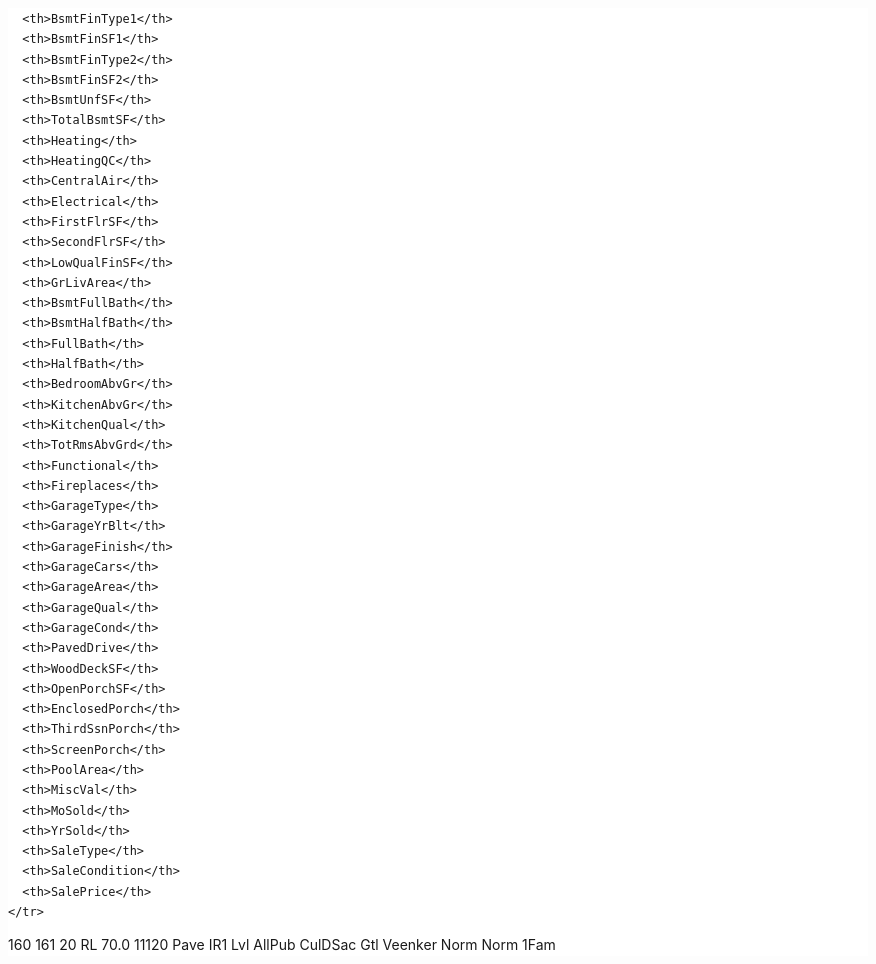       <th>BsmtFinType1</th>
      <th>BsmtFinSF1</th>
      <th>BsmtFinType2</th>
      <th>BsmtFinSF2</th>
      <th>BsmtUnfSF</th>
      <th>TotalBsmtSF</th>
      <th>Heating</th>
      <th>HeatingQC</th>
      <th>CentralAir</th>
      <th>Electrical</th>
      <th>FirstFlrSF</th>
      <th>SecondFlrSF</th>
      <th>LowQualFinSF</th>
      <th>GrLivArea</th>
      <th>BsmtFullBath</th>
      <th>BsmtHalfBath</th>
      <th>FullBath</th>
      <th>HalfBath</th>
      <th>BedroomAbvGr</th>
      <th>KitchenAbvGr</th>
      <th>KitchenQual</th>
      <th>TotRmsAbvGrd</th>
      <th>Functional</th>
      <th>Fireplaces</th>
      <th>GarageType</th>
      <th>GarageYrBlt</th>
      <th>GarageFinish</th>
      <th>GarageCars</th>
      <th>GarageArea</th>
      <th>GarageQual</th>
      <th>GarageCond</th>
      <th>PavedDrive</th>
      <th>WoodDeckSF</th>
      <th>OpenPorchSF</th>
      <th>EnclosedPorch</th>
      <th>ThirdSsnPorch</th>
      <th>ScreenPorch</th>
      <th>PoolArea</th>
      <th>MiscVal</th>
      <th>MoSold</th>
      <th>YrSold</th>
      <th>SaleType</th>
      <th>SaleCondition</th>
      <th>SalePrice</th>
    </tr>
  </thead>
  <tbody>
    <tr>
      <th>160</th>
      <td>161</td>
      <td>20</td>
      <td>RL</td>
      <td>70.0</td>
      <td>11120</td>
      <td>Pave</td>
      <td>IR1</td>
      <td>Lvl</td>
      <td>AllPub</td>
      <td>CulDSac</td>
      <td>Gtl</td>
      <td>Veenker</td>
      <td>Norm</td>
      <td>Norm</td>
      <td>1Fam</td>